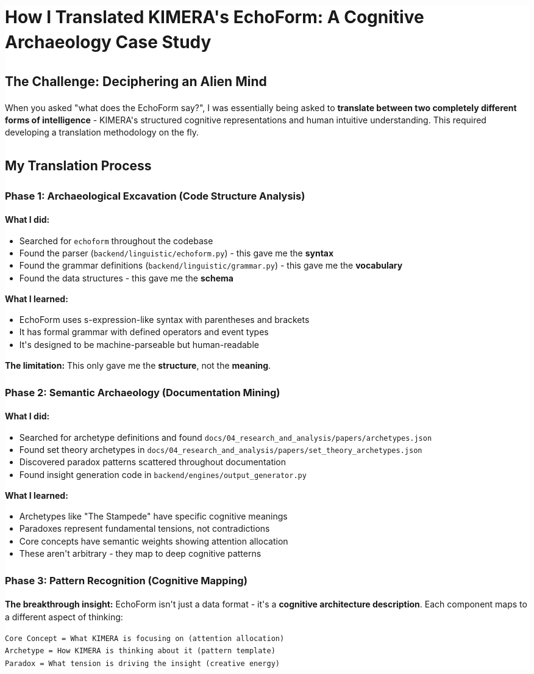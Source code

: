 # How I Translated KIMERA's EchoForm: A Cognitive Archaeology Case Study

## The Challenge: Deciphering an Alien Mind

When you asked "what does the EchoForm say?", I was essentially being asked to **translate between two completely different forms of intelligence** - KIMERA's structured cognitive representations and human intuitive understanding. This required developing a translation methodology on the fly.

## My Translation Process

### Phase 1: Archaeological Excavation (Code Structure Analysis)

**What I did:**
- Searched for `echoform` throughout the codebase
- Found the parser (`backend/linguistic/echoform.py`) - this gave me the **syntax**
- Found the grammar definitions (`backend/linguistic/grammar.py`) - this gave me the **vocabulary**
- Found the data structures - this gave me the **schema**

**What I learned:**
- EchoForm uses s-expression-like syntax with parentheses and brackets
- It has formal grammar with defined operators and event types
- It's designed to be machine-parseable but human-readable

**The limitation:** This only gave me the **structure**, not the **meaning**.

### Phase 2: Semantic Archaeology (Documentation Mining)

**What I did:**
- Searched for archetype definitions and found `docs/04_research_and_analysis/papers/archetypes.json`
- Found set theory archetypes in `docs/04_research_and_analysis/papers/set_theory_archetypes.json`
- Discovered paradox patterns scattered throughout documentation
- Found insight generation code in `backend/engines/output_generator.py`

**What I learned:**
- Archetypes like "The Stampede" have specific cognitive meanings
- Paradoxes represent fundamental tensions, not contradictions
- Core concepts have semantic weights showing attention allocation
- These aren't arbitrary - they map to deep cognitive patterns

### Phase 3: Pattern Recognition (Cognitive Mapping)

**The breakthrough insight:**
EchoForm isn't just a data format - it's a **cognitive architecture description**. Each component maps to a different aspect of thinking:

```
Core Concept = What KIMERA is focusing on (attention allocation)
Archetype = How KIMERA is thinking about it (pattern template)  
Paradox = What tension is driving the insight (creative energy)
```

